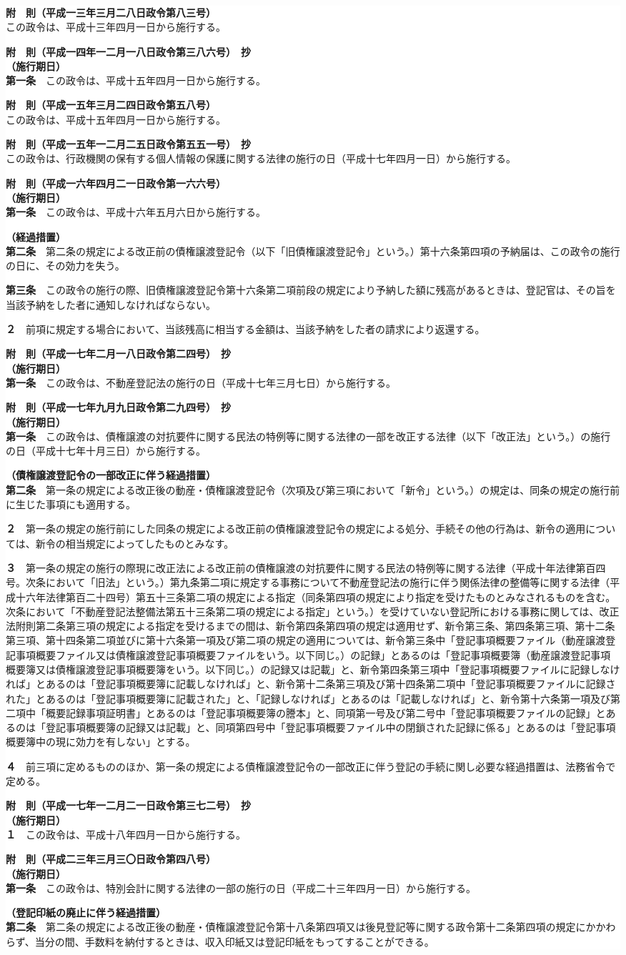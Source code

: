 **附　則（平成一三年三月二八日政令第八三号）**  
この政令は、平成十三年四月一日から施行する。  
  
**附　則（平成一四年一二月一八日政令第三八六号）　抄**  
**（施行期日）**  
**第一条**　この政令は、平成十五年四月一日から施行する。  
  
**附　則（平成一五年三月二四日政令第五八号）**  
この政令は、平成十五年四月一日から施行する。  
  
**附　則（平成一五年一二月二五日政令第五五一号）　抄**  
この政令は、行政機関の保有する個人情報の保護に関する法律の施行の日（平成十七年四月一日）から施行する。  
  
**附　則（平成一六年四月二一日政令第一六六号）**  
**（施行期日）**  
**第一条**　この政令は、平成十六年五月六日から施行する。  
  
**（経過措置）**  
**第二条**　第二条の規定による改正前の債権譲渡登記令（以下「旧債権譲渡登記令」という。）第十六条第四項の予納届は、この政令の施行の日に、その効力を失う。  
  
**第三条**　この政令の施行の際、旧債権譲渡登記令第十六条第二項前段の規定により予納した額に残高があるときは、登記官は、その旨を当該予納をした者に通知しなければならない。  
  
**２**　前項に規定する場合において、当該残高に相当する金額は、当該予納をした者の請求により返還する。  
  
**附　則（平成一七年二月一八日政令第二四号）　抄**  
**（施行期日）**  
**第一条**　この政令は、不動産登記法の施行の日（平成十七年三月七日）から施行する。  
  
**附　則（平成一七年九月九日政令第二九四号）　抄**  
**（施行期日）**  
**第一条**　この政令は、債権譲渡の対抗要件に関する民法の特例等に関する法律の一部を改正する法律（以下「改正法」という。）の施行の日（平成十七年十月三日）から施行する。  
  
**（債権譲渡登記令の一部改正に伴う経過措置）**  
**第二条**　第一条の規定による改正後の動産・債権譲渡登記令（次項及び第三項において「新令」という。）の規定は、同条の規定の施行前に生じた事項にも適用する。  
  
**２**　第一条の規定の施行前にした同条の規定による改正前の債権譲渡登記令の規定による処分、手続その他の行為は、新令の適用については、新令の相当規定によってしたものとみなす。  
  
**３**　第一条の規定の施行の際現に改正法による改正前の債権譲渡の対抗要件に関する民法の特例等に関する法律（平成十年法律第百四号。次条において「旧法」という。）第九条第二項に規定する事務について不動産登記法の施行に伴う関係法律の整備等に関する法律（平成十六年法律第百二十四号）第五十三条第二項の規定による指定（同条第四項の規定により指定を受けたものとみなされるものを含む。次条において「不動産登記法整備法第五十三条第二項の規定による指定」という。）を受けていない登記所における事務に関しては、改正法附則第二条第三項の規定による指定を受けるまでの間は、新令第四条第四項の規定は適用せず、新令第三条、第四条第三項、第十二条第三項、第十四条第二項並びに第十六条第一項及び第二項の規定の適用については、新令第三条中「登記事項概要ファイル（動産譲渡登記事項概要ファイル又は債権譲渡登記事項概要ファイルをいう。以下同じ。）の記録」とあるのは「登記事項概要簿（動産譲渡登記事項概要簿又は債権譲渡登記事項概要簿をいう。以下同じ。）の記録又は記載」と、新令第四条第三項中「登記事項概要ファイルに記録しなければ」とあるのは「登記事項概要簿に記載しなければ」と、新令第十二条第三項及び第十四条第二項中「登記事項概要ファイルに記録された」とあるのは「登記事項概要簿に記載された」と、「記録しなければ」とあるのは「記載しなければ」と、新令第十六条第一項及び第二項中「概要記録事項証明書」とあるのは「登記事項概要簿の謄本」と、同項第一号及び第二号中「登記事項概要ファイルの記録」とあるのは「登記事項概要簿の記録又は記載」と、同項第四号中「登記事項概要ファイル中の閉鎖された記録に係る」とあるのは「登記事項概要簿中の現に効力を有しない」とする。  
  
**４**　前三項に定めるもののほか、第一条の規定による債権譲渡登記令の一部改正に伴う登記の手続に関し必要な経過措置は、法務省令で定める。  
  
**附　則（平成一七年一二月二一日政令第三七二号）　抄**  
**（施行期日）**  
**１**　この政令は、平成十八年四月一日から施行する。  
  
**附　則（平成二三年三月三〇日政令第四八号）**  
**（施行期日）**  
**第一条**　この政令は、特別会計に関する法律の一部の施行の日（平成二十三年四月一日）から施行する。  
  
**（登記印紙の廃止に伴う経過措置）**  
**第二条**　第二条の規定による改正後の動産・債権譲渡登記令第十八条第四項又は後見登記等に関する政令第十二条第四項の規定にかかわらず、当分の間、手数料を納付するときは、収入印紙又は登記印紙をもってすることができる。  
  